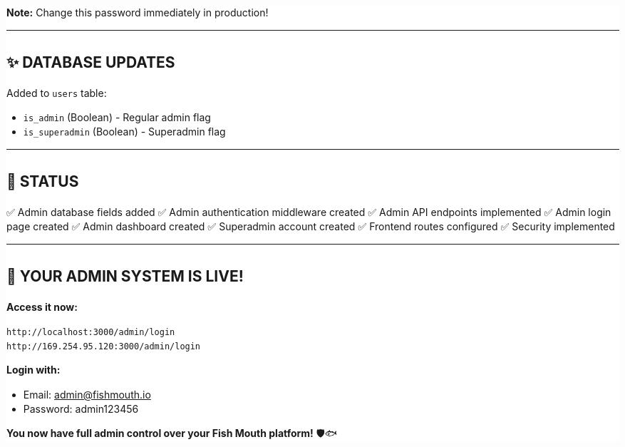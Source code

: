 **Note:** Change this password immediately in production!

---

## ✨ **DATABASE UPDATES**

Added to `users` table:
- `is_admin` (Boolean) - Regular admin flag
- `is_superadmin` (Boolean) - Superadmin flag

---

## 🚀 **STATUS**

✅ Admin database fields added
✅ Admin authentication middleware created
✅ Admin API endpoints implemented
✅ Admin login page created
✅ Admin dashboard created
✅ Superadmin account created
✅ Frontend routes configured
✅ Security implemented

---

## 🎉 **YOUR ADMIN SYSTEM IS LIVE!**

**Access it now:**
```
http://localhost:3000/admin/login
http://169.254.95.120:3000/admin/login
```

**Login with:**
- Email: admin@fishmouth.io
- Password: admin123456

**You now have full admin control over your Fish Mouth platform!** 🛡️🐟
